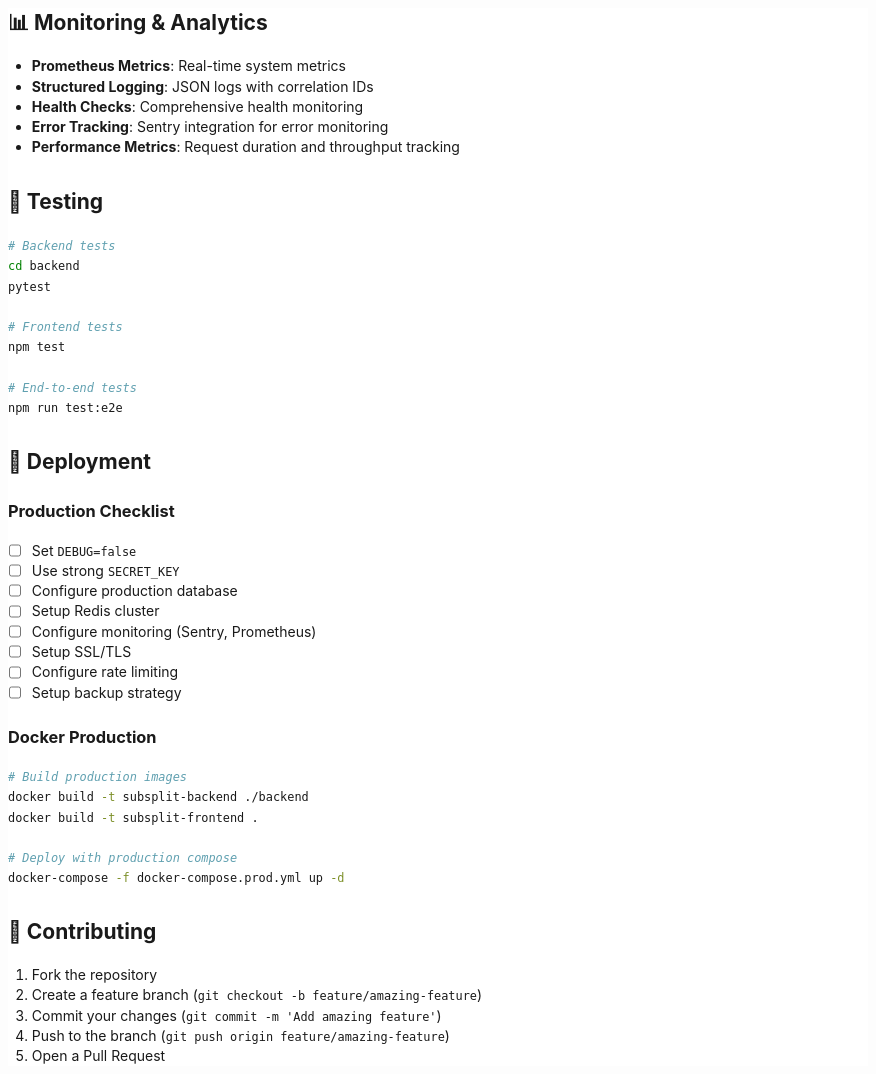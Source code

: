 ## 📊 Monitoring & Analytics

- **Prometheus Metrics**: Real-time system metrics
- **Structured Logging**: JSON logs with correlation IDs
- **Health Checks**: Comprehensive health monitoring
- **Error Tracking**: Sentry integration for error monitoring
- **Performance Metrics**: Request duration and throughput tracking

## 🧪 Testing

```bash
# Backend tests
cd backend
pytest

# Frontend tests
npm test

# End-to-end tests
npm run test:e2e
```

## 🚀 Deployment

### Production Checklist
- [ ] Set `DEBUG=false`
- [ ] Use strong `SECRET_KEY`
- [ ] Configure production database
- [ ] Setup Redis cluster
- [ ] Configure monitoring (Sentry, Prometheus)
- [ ] Setup SSL/TLS
- [ ] Configure rate limiting
- [ ] Setup backup strategy

### Docker Production
```bash
# Build production images
docker build -t subsplit-backend ./backend
docker build -t subsplit-frontend .

# Deploy with production compose
docker-compose -f docker-compose.prod.yml up -d
```

## 🤝 Contributing

1. Fork the repository
2. Create a feature branch (`git checkout -b feature/amazing-feature`)
3. Commit your changes (`git commit -m 'Add amazing feature'`)
4. Push to the branch (`git push origin feature/amazing-feature`)
5. Open a Pull Request
